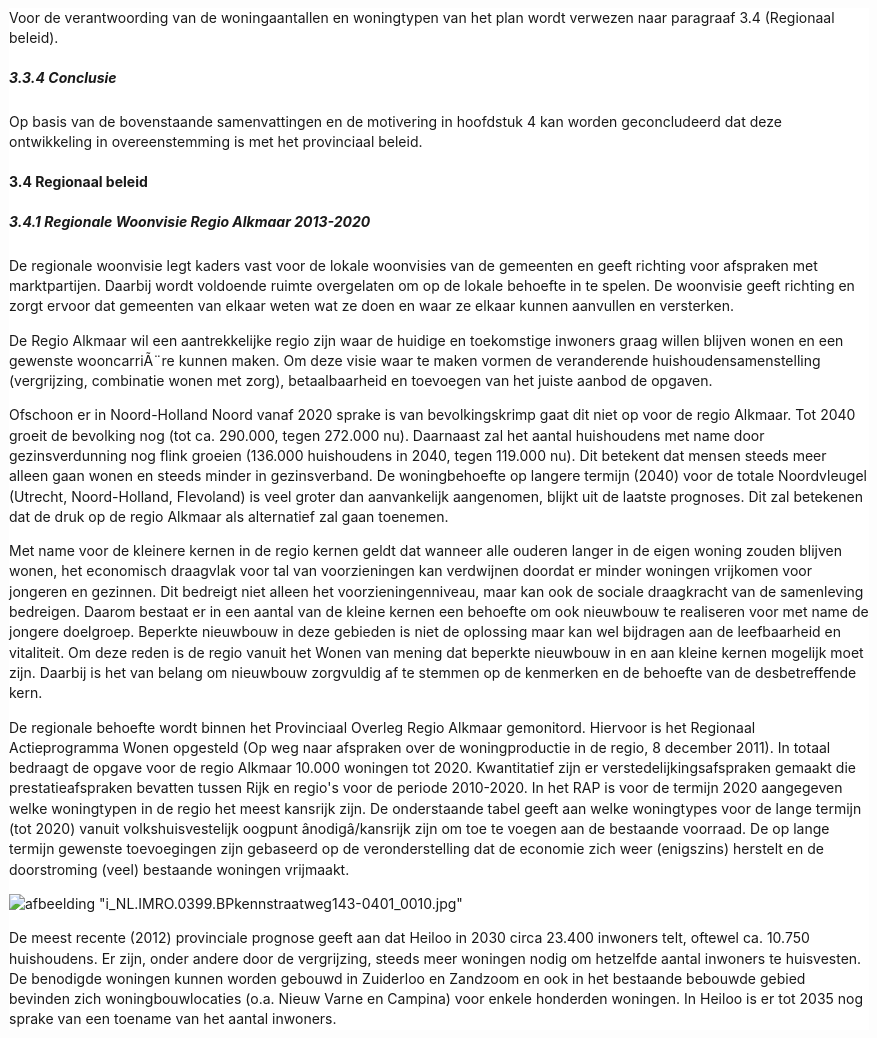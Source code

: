 Voor de verantwoording van de woningaantallen en woningtypen van het plan wordt verwezen naar paragraaf 3\.4 (Regionaal beleid).

##### 3\.3\.4 Conclusie

Op basis van de bovenstaande samenvattingen en de motivering in hoofdstuk 4 kan worden geconcludeerd dat deze ontwikkeling in overeenstemming is met het provinciaal beleid.

#### 3\.4 Regionaal beleid

##### 3\.4\.1 Regionale Woonvisie Regio Alkmaar 2013\-2020

De regionale woonvisie legt kaders vast voor de lokale woonvisies van de gemeenten en geeft richting voor afspraken met marktpartijen. Daarbij wordt voldoende ruimte overgelaten om op de lokale behoefte in te spelen. De woonvisie geeft richting en zorgt ervoor dat gemeenten van elkaar weten wat ze doen en waar ze elkaar kunnen aanvullen en versterken.

De Regio Alkmaar wil een aantrekkelijke regio zijn waar de huidige en toekomstige inwoners graag willen blijven wonen en een gewenste wooncarriÃ¨re kunnen maken. Om deze visie waar te maken vormen de veranderende huishoudensamenstelling (vergrijzing, combinatie wonen met zorg), betaalbaarheid en toevoegen van het juiste aanbod de opgaven.

Ofschoon er in Noord\-Holland Noord vanaf 2020 sprake is van bevolkingskrimp gaat dit niet op voor de regio Alkmaar. Tot 2040 groeit de bevolking nog (tot ca. 290\.000, tegen 272\.000 nu). Daarnaast zal het aantal huishoudens met name door gezinsverdunning nog flink groeien (136\.000 huishoudens in 2040, tegen 119\.000 nu). Dit betekent dat mensen steeds meer alleen gaan wonen en steeds minder in gezinsverband. De woningbehoefte op langere termijn (2040\) voor de totale Noordvleugel (Utrecht, Noord\-Holland, Flevoland) is veel groter dan aanvankelijk aangenomen, blijkt uit de laatste prognoses. Dit zal betekenen dat de druk op de regio Alkmaar als alternatief zal gaan toenemen.

Met name voor de kleinere kernen in de regio kernen geldt dat wanneer alle ouderen langer in de eigen woning zouden blijven wonen, het economisch draagvlak voor tal van voorzieningen kan verdwijnen doordat er minder woningen vrijkomen voor jongeren en gezinnen. Dit bedreigt niet alleen het voorzieningenniveau, maar kan ook de sociale draagkracht van de samenleving bedreigen. Daarom bestaat er in een aantal van de kleine kernen een behoefte om ook nieuwbouw te realiseren voor met name de jongere doelgroep. Beperkte nieuwbouw in deze gebieden is niet de oplossing maar kan wel bijdragen aan de leefbaarheid en vitaliteit. Om deze reden is de regio vanuit het Wonen van mening dat beperkte nieuwbouw in en aan kleine kernen mogelijk moet zijn. Daarbij is het van belang om nieuwbouw zorgvuldig af te stemmen op de kenmerken en de behoefte van de desbetreffende kern.

De regionale behoefte wordt binnen het Provinciaal Overleg Regio Alkmaar gemonitord. Hiervoor is het Regionaal Actieprogramma Wonen opgesteld (Op weg naar afspraken over de woningproductie in de regio, 8 december 2011\). In totaal bedraagt de opgave voor de regio Alkmaar 10\.000 woningen tot 2020\. Kwantitatief zijn er verstedelijkingsafspraken gemaakt die prestatieafspraken bevatten tussen Rijk en regio's voor de periode 2010\-2020\. In het RAP is voor de termijn 2020 aangegeven welke woningtypen in de regio het meest kansrijk zijn. De onderstaande tabel geeft aan welke woningtypes voor de lange termijn (tot 2020\) vanuit volkshuisvestelijk oogpunt ânodigâ/kansrijk zijn om toe te voegen aan de bestaande voorraad. De op lange termijn gewenste toevoegingen zijn gebaseerd op de veronderstelling dat de economie zich weer (enigszins) herstelt en de doorstroming (veel) bestaande woningen vrijmaakt.

![afbeelding "i_NL.IMRO.0399.BPkennstraatweg143-0401_0010.jpg"](i_NL.IMRO.0399.BPkennstraatweg143-0401_0010.jpg)

De meest recente (2012\) provinciale prognose geeft aan dat Heiloo in 2030 circa 23\.400 inwoners telt, oftewel ca. 10\.750 huishoudens. Er zijn, onder andere door de vergrijzing, steeds meer woningen nodig om hetzelfde aantal inwoners te huisvesten. De benodigde woningen kunnen worden gebouwd in Zuiderloo en Zandzoom en ook in het bestaande bebouwde gebied bevinden zich woningbouwlocaties (o.a. Nieuw Varne en Campina) voor enkele honderden woningen. In Heiloo is er tot 2035 nog sprake van een toename van het aantal inwoners.
